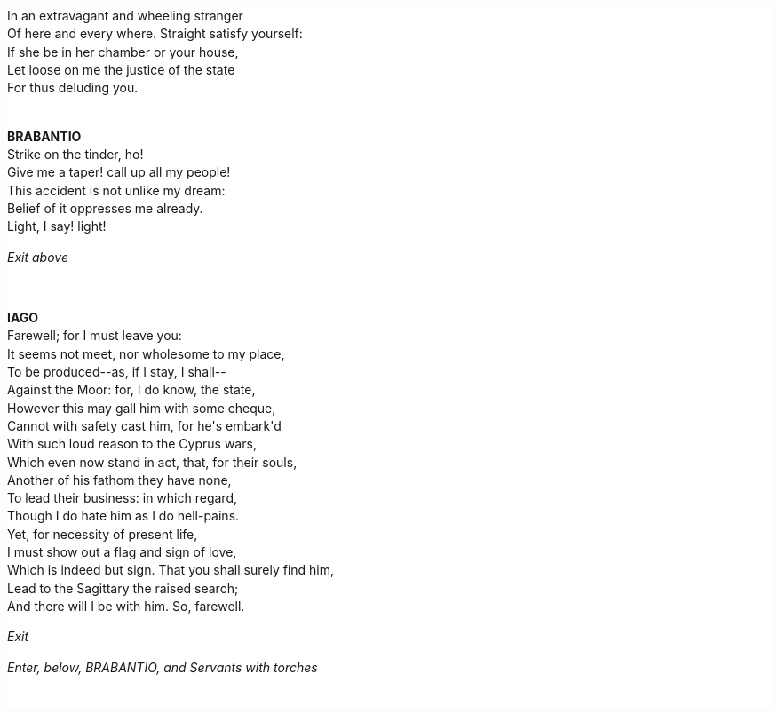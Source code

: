 <span name="1.1.145" data-tooltip="1.1.145" data-tooltip-position="bottom">In an extravagant and wheeling stranger</span><br>
<span name="1.1.146" data-tooltip="1.1.146" data-tooltip-position="bottom">Of here and every where. Straight satisfy yourself:</span><br>
<span name="1.1.147" data-tooltip="1.1.147" data-tooltip-position="bottom">If she be in her chamber or your house,</span><br>
<span name="1.1.148" data-tooltip="1.1.148" data-tooltip-position="bottom">Let loose on me the justice of the state</span><br>
<span name="1.1.149" data-tooltip="1.1.149" data-tooltip-position="bottom">For thus deluding you.</span><br>
<br>

<b>BRABANTIO</b>
<br>
<span name="1.1.150" data-tooltip="1.1.150" data-tooltip-position="bottom">Strike on the tinder, ho!</span><br>
<span name="1.1.151" data-tooltip="1.1.151" data-tooltip-position="bottom">Give me a taper! call up all my people!</span><br>
<span name="1.1.152" data-tooltip="1.1.152" data-tooltip-position="bottom">This accident is not unlike my dream:</span><br>
<span name="1.1.153" data-tooltip="1.1.153" data-tooltip-position="bottom">Belief of it oppresses me already.</span><br>
<span name="1.1.154" data-tooltip="1.1.154" data-tooltip-position="bottom">Light, I say! light!</span><br>
<p><i>Exit above</i></p>
<br>

<b>IAGO</b>
<br>
<span name="1.1.155" data-tooltip="1.1.155" data-tooltip-position="bottom">Farewell; for I must leave you:</span><br>
<span name="1.1.156" data-tooltip="1.1.156" data-tooltip-position="bottom">It seems not meet, nor wholesome to my place,</span><br>
<span name="1.1.157" data-tooltip="1.1.157" data-tooltip-position="bottom">To be produced--as, if I stay, I shall--</span><br>
<span name="1.1.158" data-tooltip="1.1.158" data-tooltip-position="bottom">Against the Moor: for, I do know, the state,</span><br>
<span name="1.1.159" data-tooltip="1.1.159" data-tooltip-position="bottom">However this may gall him with some cheque,</span><br>
<span name="1.1.160" data-tooltip="1.1.160" data-tooltip-position="bottom">Cannot with safety cast him, for he's embark'd</span><br>
<span name="1.1.161" data-tooltip="1.1.161" data-tooltip-position="bottom">With such loud reason to the Cyprus wars,</span><br>
<span name="1.1.162" data-tooltip="1.1.162" data-tooltip-position="bottom">Which even now stand in act, that, for their souls,</span><br>
<span name="1.1.163" data-tooltip="1.1.163" data-tooltip-position="bottom">Another of his fathom they have none,</span><br>
<span name="1.1.164" data-tooltip="1.1.164" data-tooltip-position="bottom">To lead their business: in which regard,</span><br>
<span name="1.1.165" data-tooltip="1.1.165" data-tooltip-position="bottom">Though I do hate him as I do hell-pains.</span><br>
<span name="1.1.166" data-tooltip="1.1.166" data-tooltip-position="bottom">Yet, for necessity of present life,</span><br>
<span name="1.1.167" data-tooltip="1.1.167" data-tooltip-position="bottom">I must show out a flag and sign of love,</span><br>
<span name="1.1.168" data-tooltip="1.1.168" data-tooltip-position="bottom">Which is indeed but sign. That you shall surely find him,</span><br>
<span name="1.1.169" data-tooltip="1.1.169" data-tooltip-position="bottom">Lead to the Sagittary the raised search;</span><br>
<span name="1.1.170" data-tooltip="1.1.170" data-tooltip-position="bottom">And there will I be with him. So, farewell.</span><br>
<p><i>Exit</i></p>
<p><i>Enter, below, BRABANTIO, and Servants with torches</i></p>
<br>
